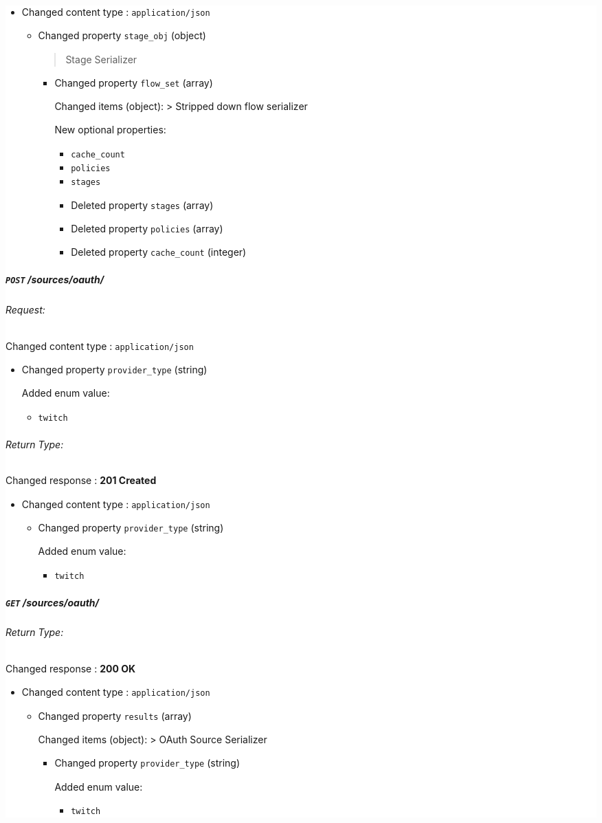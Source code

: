 -   Changed content type : `application/json`

    -   Changed property `stage_obj` (object)

        > Stage Serializer

        -   Changed property `flow_set` (array)

            Changed items (object): > Stripped down flow serializer

            New optional properties:

            -   `cache_count`
            -   `policies`
            -   `stages`

            *   Deleted property `stages` (array)

            *   Deleted property `policies` (array)

            *   Deleted property `cache_count` (integer)

##### `POST` /sources/oauth/

###### Request:

Changed content type : `application/json`

-   Changed property `provider_type` (string)

    Added enum value:

    -   `twitch`

###### Return Type:

Changed response : **201 Created**

-   Changed content type : `application/json`

    -   Changed property `provider_type` (string)

        Added enum value:

        -   `twitch`

##### `GET` /sources/oauth/

###### Return Type:

Changed response : **200 OK**

-   Changed content type : `application/json`

    -   Changed property `results` (array)

        Changed items (object): > OAuth Source Serializer

        -   Changed property `provider_type` (string)

            Added enum value:

            -   `twitch`
